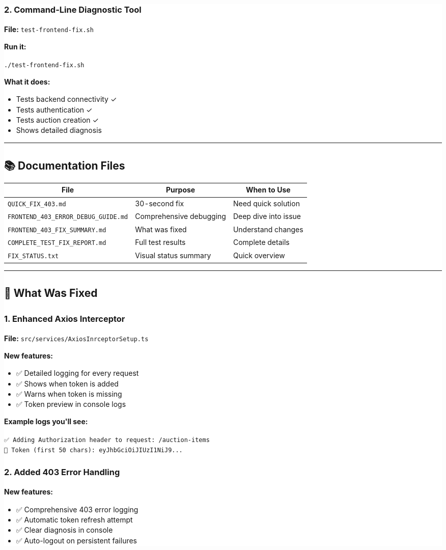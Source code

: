 ### 2. Command-Line Diagnostic Tool
**File:** `test-frontend-fix.sh`

**Run it:**
```bash
./test-frontend-fix.sh
```

**What it does:**
- Tests backend connectivity ✓
- Tests authentication ✓
- Tests auction creation ✓
- Shows detailed diagnosis

---

## 📚 Documentation Files

| File | Purpose | When to Use |
|------|---------|-------------|
| `QUICK_FIX_403.md` | 30-second fix | Need quick solution |
| `FRONTEND_403_ERROR_DEBUG_GUIDE.md` | Comprehensive debugging | Deep dive into issue |
| `FRONTEND_403_FIX_SUMMARY.md` | What was fixed | Understand changes |
| `COMPLETE_TEST_FIX_REPORT.md` | Full test results | Complete details |
| `FIX_STATUS.txt` | Visual status summary | Quick overview |

---

## 🔧 What Was Fixed

### 1. Enhanced Axios Interceptor
**File:** `src/services/AxiosInrceptorSetup.ts`

**New features:**
- ✅ Detailed logging for every request
- ✅ Shows when token is added
- ✅ Warns when token is missing
- ✅ Token preview in console logs

**Example logs you'll see:**
```
✅ Adding Authorization header to request: /auction-items
🔑 Token (first 50 chars): eyJhbGciOiJIUzI1NiJ9...
```

### 2. Added 403 Error Handling

**New features:**
- ✅ Comprehensive 403 error logging
- ✅ Automatic token refresh attempt
- ✅ Clear diagnosis in console
- ✅ Auto-logout on persistent failures
